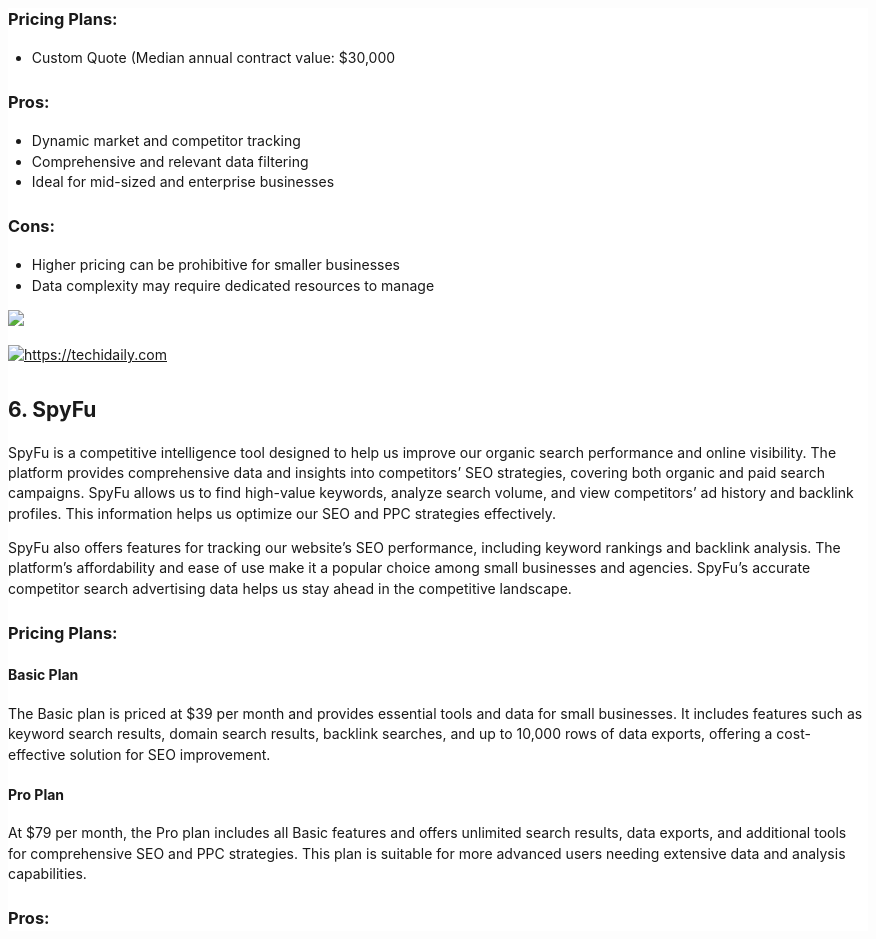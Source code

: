 

### Pricing Plans:

* Custom Quote (Median annual contract value: $30,000

### Pros:

* Dynamic market and competitor tracking
* Comprehensive and relevant data filtering
* Ideal for mid-sized and enterprise businesses

### Cons:

* Higher pricing can be prohibitive for smaller businesses
* Data complexity may require dedicated resources to manage

![](https://www.link-assistant.com/articles/wp-content/uploads/2024/07/SpyFu--1024x341.jpg)


<a href="https://aligracehair.sjv.io/c/5597632/1959773/19272" target="_top" id="1959773">
  <img src="//a.impactradius-go.com/display-ad/19272-1959773" border="0" alt="https://techidaily.com" width="300" height="90"/>
</a>
<img height="0" width="0" src="https://aligracehair.sjv.io/i/5597632/1959773/19272" style="position:absolute;visibility:hidden;" border="0" />


## 6\. SpyFu

SpyFu is a competitive intelligence tool designed to help us improve our organic search performance and online visibility. The platform provides comprehensive data and insights into competitors’ SEO strategies, covering both organic and paid search campaigns. SpyFu allows us to find high-value keywords, analyze search volume, and view competitors’ ad history and backlink profiles. This information helps us optimize our SEO and PPC strategies effectively.

SpyFu also offers features for tracking our website’s SEO performance, including keyword rankings and backlink analysis. The platform’s affordability and ease of use make it a popular choice among small businesses and agencies. SpyFu’s accurate competitor search advertising data helps us stay ahead in the competitive landscape.

### Pricing Plans:

#### Basic Plan

The Basic plan is priced at $39 per month and provides essential tools and data for small businesses. It includes features such as keyword search results, domain search results, backlink searches, and up to 10,000 rows of data exports, offering a cost-effective solution for SEO improvement.

#### Pro Plan

At $79 per month, the Pro plan includes all Basic features and offers unlimited search results, data exports, and additional tools for comprehensive SEO and PPC strategies. This plan is suitable for more advanced users needing extensive data and analysis capabilities.

### Pros:
